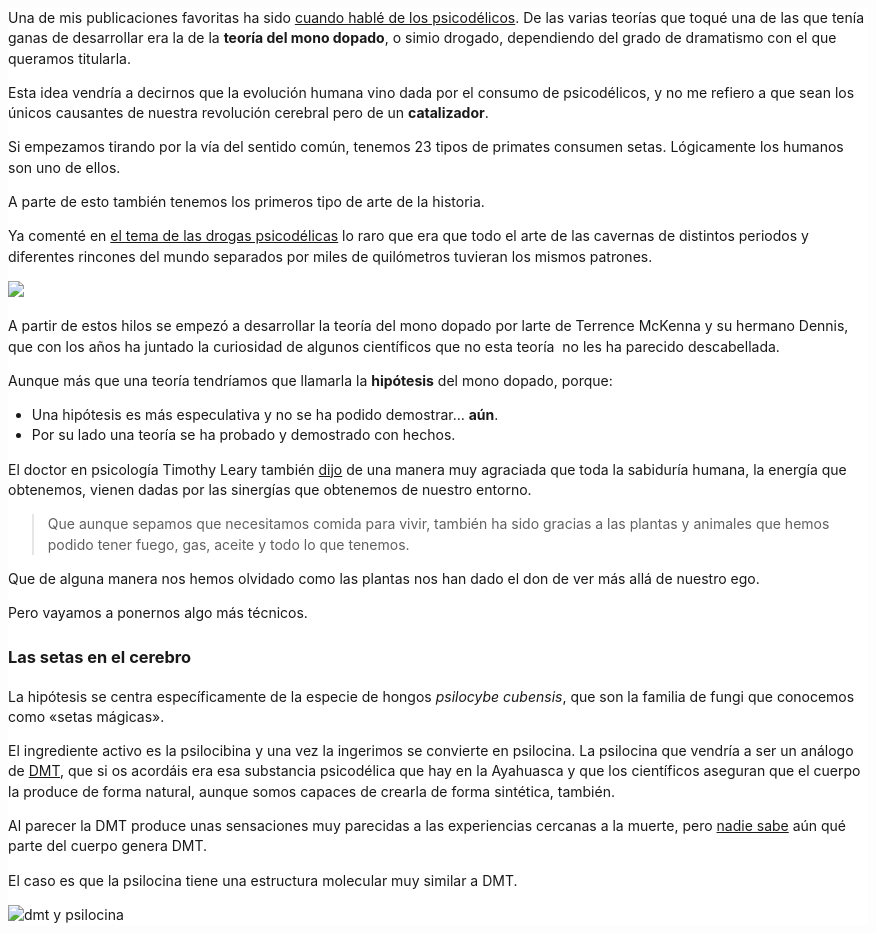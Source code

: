Una de mis publicaciones favoritas ha sido [cuando hablé de los psicodélicos](./psicodelicos). De las varias teorías que toqué una de las que tenía ganas de desarrollar era la de la **teoría del mono dopado**, o simio drogado, dependiendo del grado de dramatismo con el que queramos titularla.

Esta idea vendría a decirnos que la evolución humana vino dada por el consumo de psicodélicos, y no me refiero a que sean los únicos causantes de nuestra revolución cerebral pero de un **catalizador**.

Si empezamos tirando por la vía del sentido común, tenemos 23 tipos de primates consumen setas. Lógicamente los humanos son uno de ellos.

A parte de esto también tenemos los primeros tipo de arte de la historia.

Ya comenté en [el tema de las drogas psicodélicas](./psicodelicos) lo raro que era que todo el arte de las cavernas de distintos periodos y diferentes rincones del mundo separados por miles de quilómetros tuvieran los mismos patrones.

![](./wp-content/uploads/2020/11arte-en-cavernas.jpg)

A partir de estos hilos se empezó a desarrollar la teoría del mono dopado por larte de Terrence McKenna y su hermano Dennis, que con los años ha juntado la curiosidad de algunos científicos que no esta teoría  no les ha parecido descabellada.

Aunque más que una teoría tendríamos que llamarla la **hipótesis** del mono dopado, porque:

- Una hipótesis es más especulativa y no se ha podido demostrar… **aún**.
- Por su lado una teoría se ha probado y demostrado con hechos.

El doctor en psicología Timothy Leary también [dijo](https://www.wired.com/2013/10/timothy-leary-archives/) de una manera muy agraciada que toda la sabiduría humana, la energía que obtenemos, vienen dadas por las sinergías que obtenemos de nuestro entorno.

> Que aunque sepamos que necesitamos comida para vivir, también ha sido gracias a las plantas y animales que hemos podido tener fuego, gas, aceite y todo lo que tenemos.

Que de alguna manera nos hemos olvidado como las plantas nos han dado el don de ver más allá de nuestro ego.

Pero vayamos a ponernos algo más técnicos.

### Las setas en el cerebro

La hipótesis se centra específicamente de la especie de hongos _psilocybe cubensis_, que son la familia de fungi que conocemos como «setas mágicas».

El ingrediente activo es la psilocibina y una vez la ingerimos se convierte en psilocina. La psilocina que vendría a ser un análogo de [DMT](https://en.wikipedia.org/wiki/N,N-Dimethyltryptamine), que si os acordáis era esa substancia psicodélica que hay en la Ayahuasca y que los científicos aseguran que el cuerpo la produce de forma natural, aunque somos capaces de crearla de forma sintética, también.

Al parecer la DMT produce unas sensaciones muy parecidas a las experiencias cercanas a la muerte, pero [nadie sabe](https://www.beckleyfoundation.org/2017/07/05/do-our-brains-produce-dmt-and-if-so-why/) aún qué parte del cuerpo genera DMT.

El caso es que la psilocina tiene una estructura molecular muy similar a DMT.

![dmt y psilocina](./wp-content/uploads/2021/02dmt-y-psilocina.jpeg)
